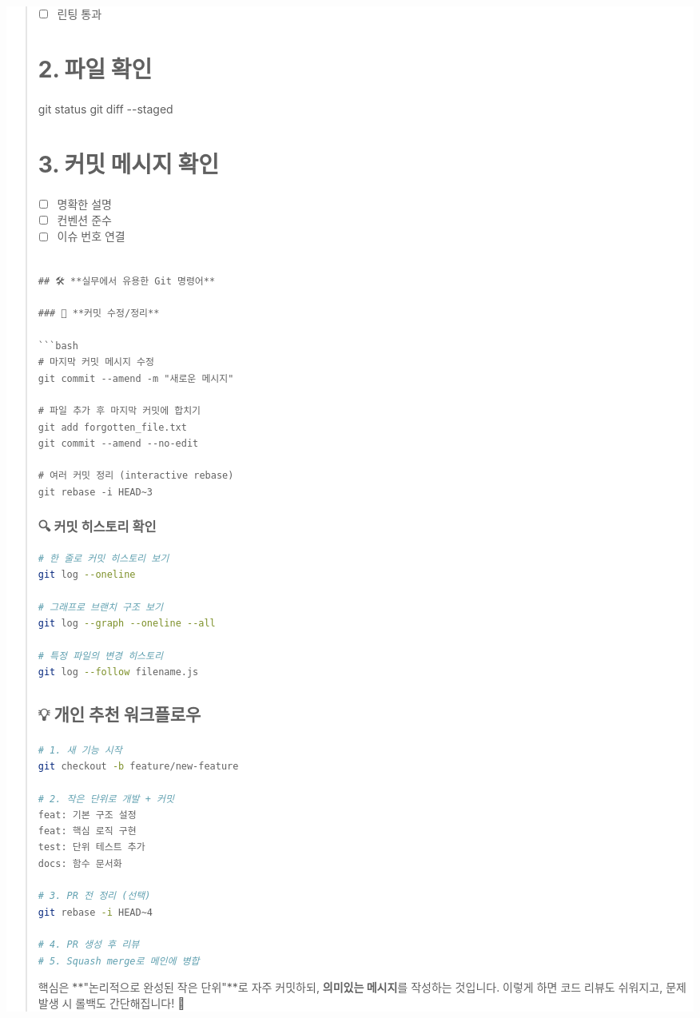 > - [ ] 린팅 통과
>
> # 2. 파일 확인
> git status
> git diff --staged
>
> # 3. 커밋 메시지 확인
> - [ ] 명확한 설명
> - [ ] 컨벤션 준수
> - [ ] 이슈 번호 연결
> ```
>
> ## 🛠️ **실무에서 유용한 Git 명령어**
>
> ### 📝 **커밋 수정/정리**
>
> ```bash
> # 마지막 커밋 메시지 수정
> git commit --amend -m "새로운 메시지"
>
> # 파일 추가 후 마지막 커밋에 합치기
> git add forgotten_file.txt
> git commit --amend --no-edit
>
> # 여러 커밋 정리 (interactive rebase)
> git rebase -i HEAD~3
> ```
>
> ### 🔍 **커밋 히스토리 확인**
>
> ```bash
> # 한 줄로 커밋 히스토리 보기
> git log --oneline
>
> # 그래프로 브랜치 구조 보기
> git log --graph --oneline --all
>
> # 특정 파일의 변경 히스토리
> git log --follow filename.js
> ```
>
> ## 💡 **개인 추천 워크플로우**
>
> ```bash
> # 1. 새 기능 시작
> git checkout -b feature/new-feature
>
> # 2. 작은 단위로 개발 + 커밋
> feat: 기본 구조 설정
> feat: 핵심 로직 구현
> test: 단위 테스트 추가
> docs: 함수 문서화
>
> # 3. PR 전 정리 (선택)
> git rebase -i HEAD~4
>
> # 4. PR 생성 후 리뷰
> # 5. Squash merge로 메인에 병합
> ```
>
> 핵심은 **"논리적으로 완성된 작은 단위"**로 자주 커밋하되, **의미있는 메시지**를 작성하는 것입니다. 이렇게 하면 코드 리뷰도 쉬워지고, 문제 발생 시 롤백도 간단해집니다! 🎯
